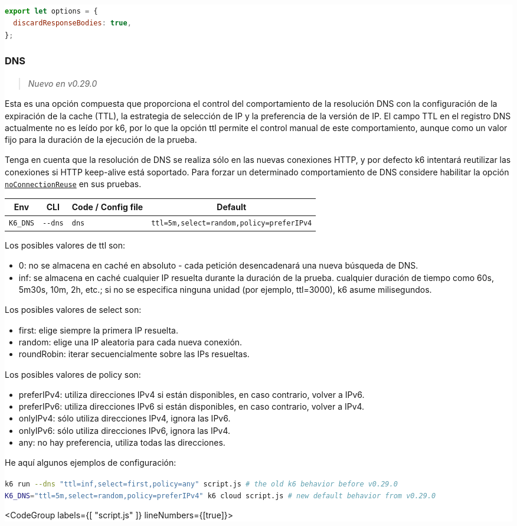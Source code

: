 ```javascript
export let options = {
  discardResponseBodies: true,
};
```

</CodeGroup>

### DNS

> _Nuevo en v0.29.0_

Esta es una opción compuesta que proporciona el control del comportamiento de la resolución DNS con la configuración de la expiración de la cache (TTL), la estrategia de selección de IP y la preferencia de la versión de IP. El campo TTL en el registro DNS actualmente no es leído por k6, por lo que la opción ttl permite el control manual de este comportamiento, aunque como un valor fijo para la duración de la ejecución de la prueba.

Tenga en cuenta que la resolución de DNS se realiza sólo en las nuevas conexiones HTTP, y por defecto k6 intentará reutilizar las conexiones si HTTP keep-alive está soportado. Para forzar un determinado comportamiento de DNS considere habilitar la opción [`noConnectionReuse`](#no-connection-reuse) en sus pruebas.

| Env      | CLI     | Code / Config file | Default                                  |
| ---------| --------| -------------------| ---------------------------------------- |
| `K6_DNS` | `--dns` | `dns`              | `ttl=5m,select=random,policy=preferIPv4` |

Los posibles valores de ttl son:

- 0: no se almacena en caché en absoluto - cada petición desencadenará una nueva búsqueda de DNS.
- inf: se almacena en caché cualquier IP resuelta durante la duración de la prueba.
cualquier duración de tiempo como 60s, 5m30s, 10m, 2h, etc.; si no se especifica ninguna unidad (por ejemplo, ttl=3000), k6 asume milisegundos.

Los posibles valores de select son:

- first: elige siempre la primera IP resuelta.
- random: elige una IP aleatoria para cada nueva conexión.
- roundRobin: iterar secuencialmente sobre las IPs resueltas.

Los posibles valores de policy son:

- preferIPv4: utiliza direcciones IPv4 si están disponibles, en caso contrario, volver a IPv6.
- preferIPv6: utiliza direcciones IPv6 si están disponibles, en caso contrario, volver a IPv4.
- onlyIPv4: sólo utiliza direcciones IPv4, ignora las IPv6.
- onlyIPv6: sólo utiliza direcciones IPv6, ignora las IPv4.
- any: no hay preferencia, utiliza todas las direcciones.

He aquí algunos ejemplos de configuración:


```bash
k6 run --dns "ttl=inf,select=first,policy=any" script.js # the old k6 behavior before v0.29.0
K6_DNS="ttl=5m,select=random,policy=preferIPv4" k6 cloud script.js # new default behavior from v0.29.0
```

<CodeGroup labels={[ "script.js" ]} lineNumbers={[true]}>
